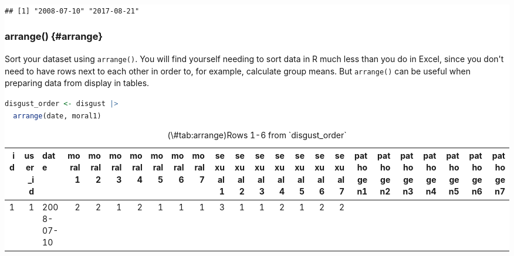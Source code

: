 ```
## [1] "2008-07-10" "2017-08-21"
```


### arrange() {#arrange}

Sort your dataset using `arrange()`. You will find yourself needing to sort data in R much less than you do in Excel, since you don't need to have rows next to each other in order to, for example, calculate group means. But `arrange()` can be useful when preparing data from display in tables.


```r
disgust_order <- disgust |>
  arrange(date, moral1)
```

<table>
<caption>(\#tab:arrange)Rows 1-6 from `disgust_order`</caption>
 <thead>
  <tr>
   <th style="text-align:right;"> id </th>
   <th style="text-align:right;"> user_id </th>
   <th style="text-align:left;"> date </th>
   <th style="text-align:right;"> moral1 </th>
   <th style="text-align:right;"> moral2 </th>
   <th style="text-align:right;"> moral3 </th>
   <th style="text-align:right;"> moral4 </th>
   <th style="text-align:right;"> moral5 </th>
   <th style="text-align:right;"> moral6 </th>
   <th style="text-align:right;"> moral7 </th>
   <th style="text-align:right;"> sexual1 </th>
   <th style="text-align:right;"> sexual2 </th>
   <th style="text-align:right;"> sexual3 </th>
   <th style="text-align:right;"> sexual4 </th>
   <th style="text-align:right;"> sexual5 </th>
   <th style="text-align:right;"> sexual6 </th>
   <th style="text-align:right;"> sexual7 </th>
   <th style="text-align:right;"> pathogen1 </th>
   <th style="text-align:right;"> pathogen2 </th>
   <th style="text-align:right;"> pathogen3 </th>
   <th style="text-align:right;"> pathogen4 </th>
   <th style="text-align:right;"> pathogen5 </th>
   <th style="text-align:right;"> pathogen6 </th>
   <th style="text-align:right;"> pathogen7 </th>
  </tr>
 </thead>
<tbody>
  <tr>
   <td style="text-align:right;"> 1 </td>
   <td style="text-align:right;"> 1 </td>
   <td style="text-align:left;"> 2008-07-10 </td>
   <td style="text-align:right;"> 2 </td>
   <td style="text-align:right;"> 2 </td>
   <td style="text-align:right;"> 1 </td>
   <td style="text-align:right;"> 2 </td>
   <td style="text-align:right;"> 1 </td>
   <td style="text-align:right;"> 1 </td>
   <td style="text-align:right;"> 1 </td>
   <td style="text-align:right;"> 3 </td>
   <td style="text-align:right;"> 1 </td>
   <td style="text-align:right;"> 1 </td>
   <td style="text-align:right;"> 2 </td>
   <td style="text-align:right;"> 1 </td>
   <td style="text-align:right;"> 2 </td>
   <td style="text-align:right;"> 2 </td>